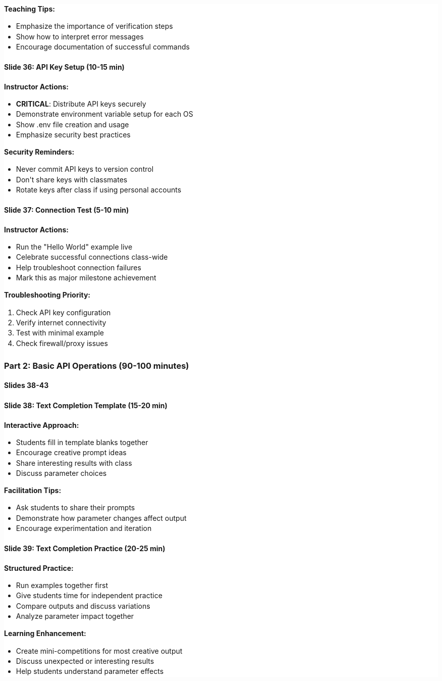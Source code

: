 **Teaching Tips:**
- Emphasize the importance of verification steps
- Show how to interpret error messages
- Encourage documentation of successful commands

#### **Slide 36: API Key Setup (10-15 min)**
**Instructor Actions:**
- **CRITICAL**: Distribute API keys securely
- Demonstrate environment variable setup for each OS
- Show .env file creation and usage
- Emphasize security best practices

**Security Reminders:**
- Never commit API keys to version control
- Don't share keys with classmates
- Rotate keys after class if using personal accounts

#### **Slide 37: Connection Test (5-10 min)**
**Instructor Actions:**
- Run the "Hello World" example live
- Celebrate successful connections class-wide
- Help troubleshoot connection failures
- Mark this as major milestone achievement

**Troubleshooting Priority:**
1. Check API key configuration
2. Verify internet connectivity
3. Test with minimal example
4. Check firewall/proxy issues

### **Part 2: Basic API Operations (90-100 minutes)**
**Slides 38-43**

#### **Slide 38: Text Completion Template (15-20 min)**
**Interactive Approach:**
- Students fill in template blanks together
- Encourage creative prompt ideas
- Share interesting results with class
- Discuss parameter choices

**Facilitation Tips:**
- Ask students to share their prompts
- Demonstrate how parameter changes affect output
- Encourage experimentation and iteration

#### **Slide 39: Text Completion Practice (20-25 min)**
**Structured Practice:**
- Run examples together first
- Give students time for independent practice
- Compare outputs and discuss variations
- Analyze parameter impact together

**Learning Enhancement:**
- Create mini-competitions for most creative output
- Discuss unexpected or interesting results
- Help students understand parameter effects
